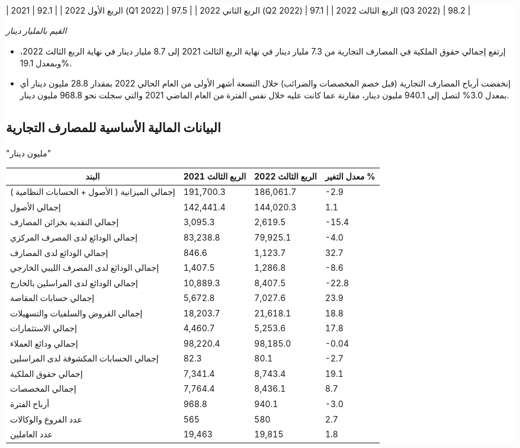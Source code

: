 | 2021                        | 92.1                                                         |
| الربع الأول 2022 (Q1 2022)  | 97.5                                                         |
| الربع الثاني 2022 (Q2 2022) | 97.1                                                         |
| الربع الثالث 2022 (Q3 2022) | 98.2                                                         |

_القيم بالمليار دينار_

- إرتفع إجمالي حقوق الملكية في المصارف التجارية من 7.3 مليار دينار في نهاية الربع الثالث 2021 إلى 8.7 مليار دينار في نهاية الربع الثالث 2022، وبمعدل 19.1%.

- إنخفضت أرباح المصارف التجارية (قبل خصم المخصصات والضرائب) خلال التسعة أشهر الأولى من العام الحالي 2022 بمقدار 28.8 مليون دينار أي بمعدل 3.0% لتصل إلى 940.1 مليون دينار، مقارنة عما كانت عليه خلال نفس الفترة من العام الماضي 2021 والتي سجلت نحو 968.8 مليون دينار.

## البيانات المالية الأساسية للمصارف التجارية

"مليون دينار"

| البند                                           | الربع الثالث 2021 | الربع الثالث 2022 | معدل التغير % |
| ----------------------------------------------- | ----------------- | ----------------- | ------------- |
| إجمالي الميزانية ( الأصول + الحسابات النظامية ) | 191,700.3         | 186,061.7         | -2.9          |
| إجمالي الأصول                                   | 142,441.4         | 144,020.3         | 1.1           |
| إجمالي النقدية بخزائن المصارف                   | 3,095.3           | 2,619.5           | -15.4         |
| إجمالي الودائع لدى المصرف المركزي               | 83,238.8          | 79,925.1          | -4.0          |
| إجمالي الودائع لدى المصارف                      | 846.6             | 1,123.7           | 32.7          |
| إجمالي الودائع لدى المصرف الليبي الخارجي        | 1,407.5           | 1,286.8           | -8.6          |
| إجمالي الودائع لدى المراسلين بالخارج            | 10,889.3          | 8,407.5           | -22.8         |
| إجمالي حسابات المقاصة                           | 5,672.8           | 7,027.6           | 23.9          |
| إجمالي القروض والسلفيات والتسهيلات              | 18,203.7          | 21,618.1          | 18.8          |
| إجمالي الاستثمارات                              | 4,460.7           | 5,253.6           | 17.8          |
| إجمالي ودائع العملاء                            | 98,220.4          | 98,185.0          | -0.04         |
| إجمالي الحسابات المكشوفة لدى المراسلين          | 82.3              | 80.1              | -2.7          |
| إجمالي حقوق الملكية                             | 7,341.4           | 8,743.4           | 19.1          |
| إجمالي المخصصات                                 | 7,764.4           | 8,436.1           | 8.7           |
| أرباح الفترة                                    | 968.8             | 940.1             | -3.0          |
| عدد الفروع والوكالات                            | 565               | 580               | 2.7           |
| عدد العاملين                                    | 19,463            | 19,815            | 1.8           |
